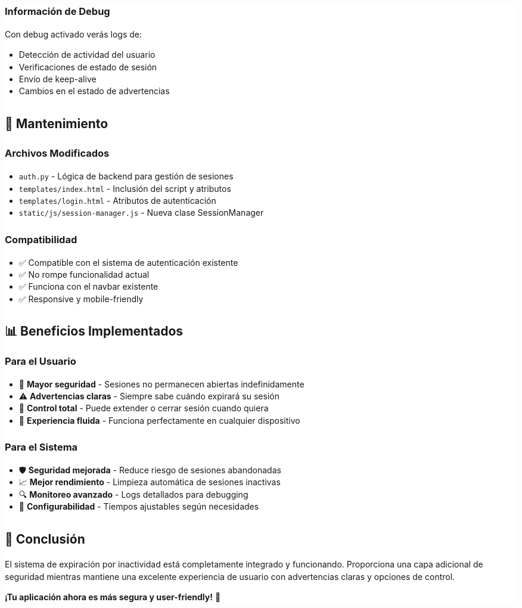### Información de Debug
Con debug activado verás logs de:
- Detección de actividad del usuario
- Verificaciones de estado de sesión
- Envío de keep-alive
- Cambios en el estado de advertencias

## 🔧 Mantenimiento

### Archivos Modificados
- `auth.py` - Lógica de backend para gestión de sesiones
- `templates/index.html` - Inclusión del script y atributos
- `templates/login.html` - Atributos de autenticación
- `static/js/session-manager.js` - Nueva clase SessionManager

### Compatibilidad
- ✅ Compatible con el sistema de autenticación existente
- ✅ No rompe funcionalidad actual
- ✅ Funciona con el navbar existente
- ✅ Responsive y mobile-friendly

## 📊 Beneficios Implementados

### Para el Usuario
- 🔐 **Mayor seguridad** - Sesiones no permanecen abiertas indefinidamente
- ⚠️ **Advertencias claras** - Siempre sabe cuándo expirará su sesión
- 🔄 **Control total** - Puede extender o cerrar sesión cuando quiera
- 📱 **Experiencia fluida** - Funciona perfectamente en cualquier dispositivo

### Para el Sistema
- 🛡️ **Seguridad mejorada** - Reduce riesgo de sesiones abandonadas
- 📈 **Mejor rendimiento** - Limpieza automática de sesiones inactivas
- 🔍 **Monitoreo avanzado** - Logs detallados para debugging
- 🔧 **Configurabilidad** - Tiempos ajustables según necesidades

## 🎉 Conclusión

El sistema de expiración por inactividad está completamente integrado y funcionando. Proporciona una capa adicional de seguridad mientras mantiene una excelente experiencia de usuario con advertencias claras y opciones de control.

**¡Tu aplicación ahora es más segura y user-friendly!** 🚀 
